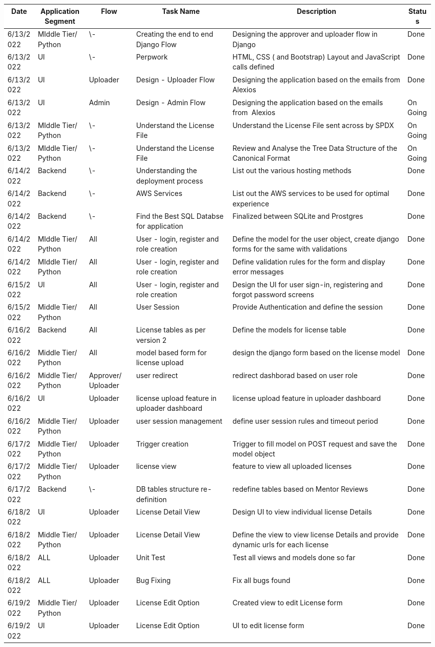 | Date      | Application Segment | Flow               | Task Name                                    | Description                                                                             | Status   |
| --------- | ------------------- | ------------------ | -------------------------------------------- | --------------------------------------------------------------------------------------- | -------- |
| 6/13/2022 | MIddle Tier/ Python | \\-                | Creating the end to end Django Flow          | Designing the approver and uploader flow in Django                                      | Done     |
| 6/13/2022 | UI                  | \\-                | Perpwork                                     | HTML, CSS ( and Bootstrap) Layout and JavaScript calls defined                          | Done     |
| 6/13/2022 | UI                  | Uploader           | Design - Uploader Flow                       | Designing the application based on the emails from Alexios                              | Done     |
| 6/13/2022 | UI                  | Admin              | Design - Admin Flow                          | Designing the application based on the emails from  Alexios                             | On Going |
| 6/13/2022 | MIddle Tier/ Python | \\-                | Understand the License File                  | Understand the License File sent across by SPDX                                         | On Going |
| 6/13/2022 | MIddle Tier/ Python | \\-                | Understand the License File                  | Review and Analyse the Tree Data Structure of the Canonical Format                      | On Going |
| 6/14/2022 | Backend             | \\-                | Understanding the deployment process         | List out the various hosting methods                                                    | Done     |
| 6/14/2022 | Backend             | \\-                | AWS Services                                 | List out the AWS services to be used for optimal experience                             | Done     |
| 6/14/2022 | Backend             | \\-                | Find the Best SQL Databse for application    | Finalized between SQLite and Prostgres                                                  | Done     |
| 6/14/2022 | MIddle Tier/ Python | All                | User - login, register and role creation     | Define the model for the user object, create django forms for the same with validations | Done     |
| 6/14/2022 | MIddle Tier/ Python | All                | User - login, register and role creation     | Define validation rules for the form and display error messages                         | Done     |
| 6/15/2022 | UI                  | All                | User - login, register and role creation     | Design the UI for user sign-in, registering and forgot password screens                 | Done     |
| 6/15/2022 | Middle Tier/ Python | All                | User Session                                 | Provide Authentication and define the session                                           | Done     |
| 6/16/2022 | Backend             | All                | License tables as per version 2              | Define the models for license table                                                     | Done     |
| 6/16/2022 | Middle Tier/ Python | All                | model based form for license upload          | design the django form based on the license model                                       | Done     |
| 6/16/2022 | Middle Tier/ Python | Approver/ Uploader | user redirect                                | redirect dashborad based on user role                                                   | Done     |
| 6/16/2022 | UI                  | Uploader           | license upload feature in uploader dashboard | license upload feature in uploader dashboard                                            | Done     |
| 6/16/2022 | Middle Tier/ Python | Uploader           | user session management                      | define user session rules and timeout period                                            | Done     |
| 6/17/2022 | Middle Tier/ Python | Uploader           | Trigger creation                             | Trigger to fill model on POST request and save the  model object                        | Done     |
| 6/17/2022 | Middle Tier/ Python | Uploader           | license view                                 | feature to view all uploaded licenses                                                   | Done     |
| 6/17/2022 | Backend             | \\-                | DB tables structure re-definition            | redefine tables based on Mentor Reviews                                                 | Done     |
| 6/18/2022 | UI                  | Uploader           | License Detail View                          | Design UI to view individual license Details                                            | Done     |
| 6/18/2022 | Middle Tier/ Python | Uploader           | License Detail View                          | Define the view to view license Details and provide dynamic urls for each license       | Done     |
| 6/18/2022 | ALL                 | Uploader           | Unit Test                                    | Test all views and models done so far                                                   | Done     |
| 6/18/2022 | ALL                 | Uploader           | Bug Fixing                                   | Fix all bugs found                                                                      | Done     |
| 6/19/2022 | Middle Tier/ Python | Uploader           | License Edit Option                          | Created view to edit License form                                                       | Done     |
| 6/19/2022 | UI                  | Uploader           | License Edit Option                          | UI to edit license form                                                                 | Done     |